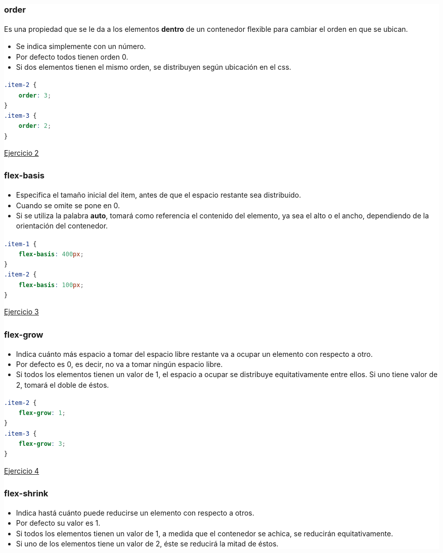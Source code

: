 ### order
Es una propiedad que se le da a los elementos **dentro** de un contenedor flexible para cambiar el orden en que se ubican. 
* Se indica simplemente con un número. 
* Por defecto todos tienen orden 0. 
* Si dos elementos tienen el mismo orden, se distribuyen según ubicación en el css.

```css
.item-2 {
    order: 3;
}
.item-3 {
    order: 2;
} 
```
[Ejercicio 2](https://codepen.io/adaitw/pen/GRKmEoP)

### flex-basis
* Especifica el tamaño inicial del item, antes de que el espacio restante sea distribuido.
* Cuando se omite se pone en 0.
* Si se utiliza la palabra **auto**, tomará como referencia el contenido del elemento, ya sea el alto o el ancho, dependiendo de la orientación del contenedor.

```css
.item-1 {
    flex-basis: 400px;
} 
.item-2 {
    flex-basis: 100px;
}
```
[Ejercicio 3](https://codepen.io/adaitw/pen/ZEzKyoy)

### flex-grow
* Indica cuánto más espacio a tomar del espacio libre restante va a ocupar un elemento con respecto a otro.
* Por defecto es 0, es decir, no va a tomar ningún espacio libre.
* Si todos los elementos tienen un valor de 1, el espacio a ocupar se distribuye equitativamente entre ellos. Si uno tiene valor de 2, tomará el doble de éstos.

```css
.item-2 {
    flex-grow: 1;
}
.item-3 {
    flex-grow: 3;
} 
```
[Ejercicio 4](https://codepen.io/adaitw/pen/zYOwzVa)

### flex-shrink
* Indica hastá cuánto puede reducirse un elemento con respecto a otros.
* Por defecto su valor es 1.
* Si todos los elementos tienen un valor de 1, a medida que el contenedor se achica, se reducirán equitativamente.
* Si uno de los elementos tiene un valor de 2, éste se reducirá la mitad de éstos.
